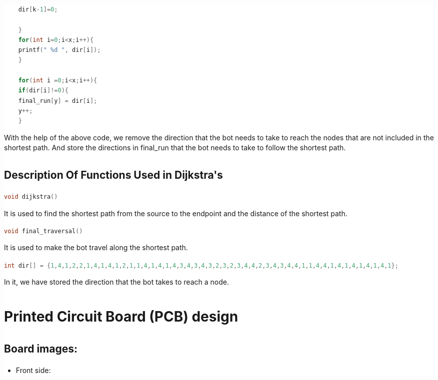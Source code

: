 ```c
    dir[k-1]=0;

    }
    for(int i=0;i<x;i++){
    printf(" %d ", dir[i]);
    }

    for(int i =0;i<x;i++){
    if(dir[i]!=0){
    final_run[y] = dir[i];
    y++;
    }
  ```


With the help of the above code, we remove the direction that the bot needs to take to reach the nodes that are not included in the shortest path. And store the directions in final_run that the bot needs to take to follow the shortest path.


## Description Of Functions Used in Dijkstra's

```c
void dijkstra()
```


It is used to find the shortest path from the source to the endpoint and the distance of the shortest path.




```c
void final_traversal()
```


It is used to make the bot travel along the shortest path.




```c
int dir[] = {1,4,1,2,2,1,4,1,4,1,2,1,1,4,1,4,1,4,3,4,3,4,3,2,3,2,3,4,4,2,3,4,3,4,4,1,1,4,4,1,4,1,4,1,4,1,4,1};
```



In it, we have stored the direction that the bot takes to reach a node.





# Printed Circuit Board (PCB) design
## Board images: 
- Front side:
